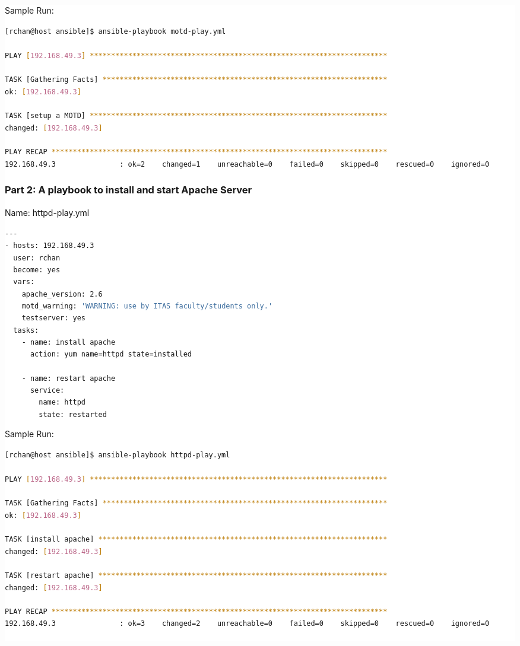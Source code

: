 Sample Run:

```bash
[rchan@host ansible]$ ansible-playbook motd-play.yml

PLAY [192.168.49.3] **********************************************************************

TASK [Gathering Facts] *******************************************************************
ok: [192.168.49.3]

TASK [setup a MOTD] **********************************************************************
changed: [192.168.49.3]

PLAY RECAP *******************************************************************************
192.168.49.3               : ok=2    changed=1    unreachable=0    failed=0    skipped=0    rescued=0    ignored=0   

```

### Part 2: A playbook to install and start Apache Server

Name: httpd-play.yml

```bash
---
- hosts: 192.168.49.3
  user: rchan
  become: yes
  vars:
    apache_version: 2.6
    motd_warning: 'WARNING: use by ITAS faculty/students only.'
    testserver: yes
  tasks:
    - name: install apache
      action: yum name=httpd state=installed
    
    - name: restart apache
      service: 
        name: httpd
        state: restarted
```

Sample Run:

```bash
[rchan@host ansible]$ ansible-playbook httpd-play.yml

PLAY [192.168.49.3] **********************************************************************

TASK [Gathering Facts] *******************************************************************
ok: [192.168.49.3]

TASK [install apache] ********************************************************************
changed: [192.168.49.3]

TASK [restart apache] ********************************************************************
changed: [192.168.49.3]

PLAY RECAP *******************************************************************************
192.168.49.3               : ok=3    changed=2    unreachable=0    failed=0    skipped=0    rescued=0    ignored=0   
 
```
